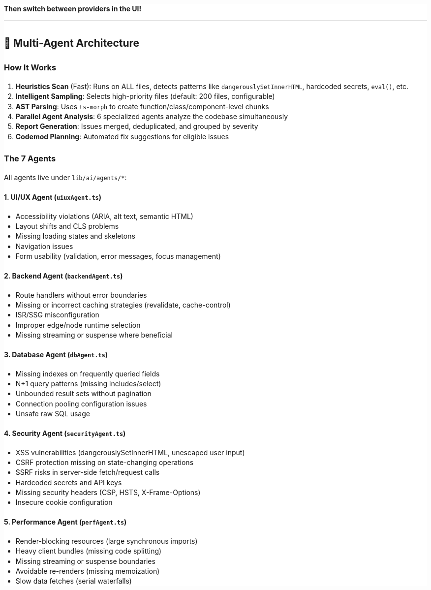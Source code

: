**Then switch between providers in the UI!**

---

## 🧠 Multi-Agent Architecture

### How It Works

1. **Heuristics Scan** (Fast): Runs on ALL files, detects patterns like `dangerouslySetInnerHTML`, hardcoded secrets, `eval()`, etc.
2. **Intelligent Sampling**: Selects high-priority files (default: 200 files, configurable)
3. **AST Parsing**: Uses `ts-morph` to create function/class/component-level chunks
4. **Parallel Agent Analysis**: 6 specialized agents analyze the codebase simultaneously
5. **Report Generation**: Issues merged, deduplicated, and grouped by severity
6. **Codemod Planning**: Automated fix suggestions for eligible issues

### The 7 Agents

All agents live under `lib/ai/agents/*`:

#### 1. **UI/UX Agent** (`uiuxAgent.ts`)
- Accessibility violations (ARIA, alt text, semantic HTML)
- Layout shifts and CLS problems
- Missing loading states and skeletons
- Navigation issues
- Form usability (validation, error messages, focus management)

#### 2. **Backend Agent** (`backendAgent.ts`)
- Route handlers without error boundaries
- Missing or incorrect caching strategies (revalidate, cache-control)
- ISR/SSG misconfiguration
- Improper edge/node runtime selection
- Missing streaming or suspense where beneficial

#### 3. **Database Agent** (`dbAgent.ts`)
- Missing indexes on frequently queried fields
- N+1 query patterns (missing includes/select)
- Unbounded result sets without pagination
- Connection pooling configuration issues
- Unsafe raw SQL usage

#### 4. **Security Agent** (`securityAgent.ts`)
- XSS vulnerabilities (dangerouslySetInnerHTML, unescaped user input)
- CSRF protection missing on state-changing operations
- SSRF risks in server-side fetch/request calls
- Hardcoded secrets and API keys
- Missing security headers (CSP, HSTS, X-Frame-Options)
- Insecure cookie configuration

#### 5. **Performance Agent** (`perfAgent.ts`)
- Render-blocking resources (large synchronous imports)
- Heavy client bundles (missing code splitting)
- Missing streaming or suspense boundaries
- Avoidable re-renders (missing memoization)
- Slow data fetches (serial waterfalls)
